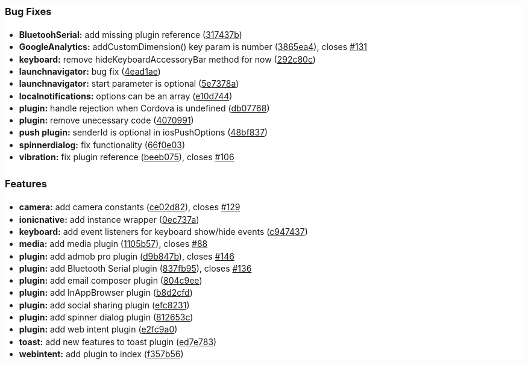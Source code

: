 
### Bug Fixes

* **BluetoohSerial:** add missing plugin reference ([317437b](https://github.com/driftyco/ionic-native/commit/317437b))
* **GoogleAnalytics:** addCustomDimension() key param is number ([3865ea4](https://github.com/driftyco/ionic-native/commit/3865ea4)), closes [#131](https://github.com/driftyco/ionic-native/issues/131)
* **keyboard:** remove hideKeyboardAccessoryBar method for now ([292c80c](https://github.com/driftyco/ionic-native/commit/292c80c))
* **launchnavigator:** bug fix ([4ead1ae](https://github.com/driftyco/ionic-native/commit/4ead1ae))
* **launchnavigator:** start parameter is optional ([5e7378a](https://github.com/driftyco/ionic-native/commit/5e7378a))
* **localnotifications:** options can be an array ([e10d744](https://github.com/driftyco/ionic-native/commit/e10d744))
* **plugin:** handle rejection when Cordova is undefined ([db07768](https://github.com/driftyco/ionic-native/commit/db07768))
* **plugin:** remove unecessary code ([4070991](https://github.com/driftyco/ionic-native/commit/4070991))
* **push plugin:** senderId is optional in iosPushOptions ([48bf837](https://github.com/driftyco/ionic-native/commit/48bf837))
* **spinnerdialog:** fix functionality ([66f0e03](https://github.com/driftyco/ionic-native/commit/66f0e03))
* **vibration:** fix plugin reference ([beeb075](https://github.com/driftyco/ionic-native/commit/beeb075)), closes [#106](https://github.com/driftyco/ionic-native/issues/106)


### Features

* **camera:** add camera constants ([ce02d82](https://github.com/driftyco/ionic-native/commit/ce02d82)), closes [#129](https://github.com/driftyco/ionic-native/issues/129)
* **ionicnative:** add instance wrapper ([0ec737a](https://github.com/driftyco/ionic-native/commit/0ec737a))
* **keyboard:** add event listeners for keyboard show/hide events ([c947437](https://github.com/driftyco/ionic-native/commit/c947437))
* **media:** add media plugin ([1105b57](https://github.com/driftyco/ionic-native/commit/1105b57)), closes [#88](https://github.com/driftyco/ionic-native/issues/88)
* **plugin:** add admob pro plugin ([d9b847b](https://github.com/driftyco/ionic-native/commit/d9b847b)), closes [#146](https://github.com/driftyco/ionic-native/issues/146)
* **plugin:** add Bluetooth Serial plugin ([837fb95](https://github.com/driftyco/ionic-native/commit/837fb95)), closes [#136](https://github.com/driftyco/ionic-native/issues/136)
* **plugin:** add email composer plugin ([804c9ee](https://github.com/driftyco/ionic-native/commit/804c9ee))
* **plugin:** add InAppBrowser plugin ([b8d2cfd](https://github.com/driftyco/ionic-native/commit/b8d2cfd))
* **plugin:** add social sharing plugin ([efc8231](https://github.com/driftyco/ionic-native/commit/efc8231))
* **plugin:** add spinner dialog plugin ([812653c](https://github.com/driftyco/ionic-native/commit/812653c))
* **plugin:** add web intent plugin ([e2fc9a0](https://github.com/driftyco/ionic-native/commit/e2fc9a0))
* **toast:** add new features to toast plugin ([ed7e783](https://github.com/driftyco/ionic-native/commit/ed7e783))
* **webintent:** add plugin to index ([f357b56](https://github.com/driftyco/ionic-native/commit/f357b56))
